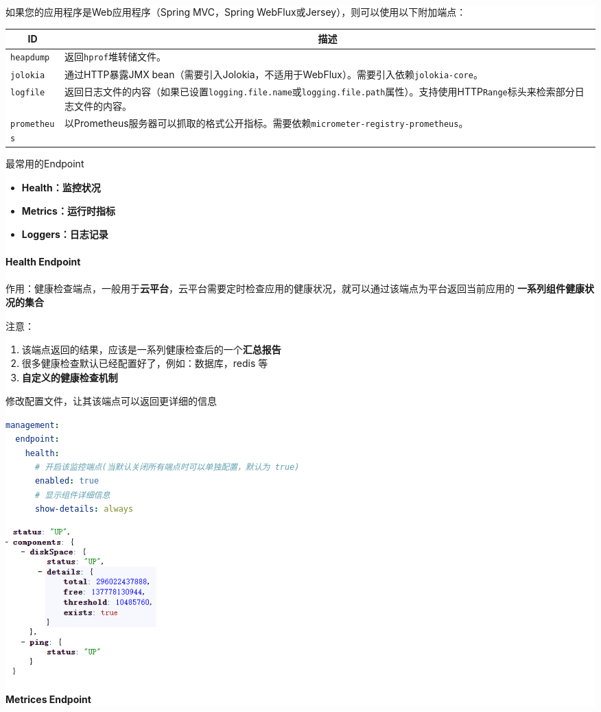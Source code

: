 如果您的应用程序是Web应用程序（Spring MVC，Spring WebFlux或Jersey），则可以使用以下附加端点：

| ID           | 描述                                                         |
| ------------ | ------------------------------------------------------------ |
| `heapdump`   | 返回`hprof`堆转储文件。                                      |
| `jolokia`    | 通过HTTP暴露JMX bean（需要引入Jolokia，不适用于WebFlux）。需要引入依赖`jolokia-core`。 |
| `logfile`    | 返回日志文件的内容（如果已设置`logging.file.name`或`logging.file.path`属性）。支持使用HTTP`Range`标头来检索部分日志文件的内容。 |
| `prometheus` | 以Prometheus服务器可以抓取的格式公开指标。需要依赖`micrometer-registry-prometheus`。 |

最常用的Endpoint

- **Health：监控状况**
- **Metrics：运行时指标**

- **Loggers：日志记录**

#### Health Endpoint

作用：健康检查端点，一般用于**云平台**，云平台需要定时检查应用的健康状况，就可以通过该端点为平台返回当前应用的 **一系列组件健康状况的集合**

注意：

1. 该端点返回的结果，应该是一系列健康检查后的一个**汇总报告**
2. 很多健康检查默认已经配置好了，例如：数据库，redis 等
3. **自定义的健康检查机制**

修改配置文件，让其该端点可以返回更详细的信息

```yaml
management:
  endpoint:
    health:
      # 开启该监控端点(当默认关闭所有端点时可以单独配置，默认为 true)
      enabled: true
      # 显示组件详细信息
      show-details: always
```

![image-20220202113456813](README.assets/image-20220202113456813.png)



#### Metrices Endpoint

